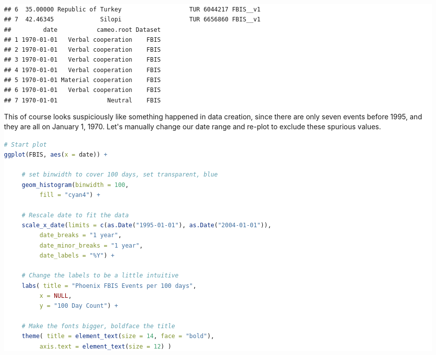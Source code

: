     ## 6  35.00000 Republic of Turkey                   TUR 6044217 FBIS__v1
    ## 7  42.46345             Silopi                   TUR 6656860 FBIS__v1
    ##         date           cameo.root Dataset
    ## 1 1970-01-01   Verbal cooperation    FBIS
    ## 2 1970-01-01   Verbal cooperation    FBIS
    ## 3 1970-01-01   Verbal cooperation    FBIS
    ## 4 1970-01-01   Verbal cooperation    FBIS
    ## 5 1970-01-01 Material cooperation    FBIS
    ## 6 1970-01-01   Verbal cooperation    FBIS
    ## 7 1970-01-01              Neutral    FBIS

This of course looks suspiciously like something happened in data creation, since there are only seven events before 1995, and they are all on January 1, 1970. Let's manually change our date range and re-plot to exclude these spurious values.

``` r
# Start plot
ggplot(FBIS, aes(x = date)) + 
  
     # set binwidth to cover 100 days, set transparent, blue
     geom_histogram(binwidth = 100,
          fill = "cyan4") +
     
     # Rescale date to fit the data
     scale_x_date(limits = c(as.Date("1995-01-01"), as.Date("2004-01-01")), 
          date_breaks = "1 year",
          date_minor_breaks = "1 year",
          date_labels = "%Y") +
     
     # Change the labels to be a little intuitive
     labs( title = "Phoenix FBIS Events per 100 days", 
          x = NULL,
          y = "100 Day Count") +
     
     # Make the fonts bigger, boldface the title
     theme( title = element_text(size = 14, face = "bold"),
          axis.text = element_text(size = 12) )
```
